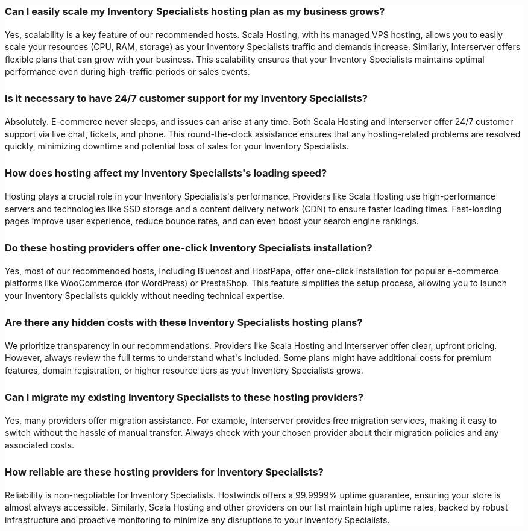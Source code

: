 ### Can I easily scale my Inventory Specialists hosting plan as my business grows? 
Yes, scalability is a key feature of our recommended hosts. Scala Hosting, with its managed VPS hosting, allows you to easily scale your resources (CPU, RAM, storage) as your Inventory Specialists traffic and demands increase. Similarly, Interserver offers flexible plans that can grow with your business. This scalability ensures that your Inventory Specialists maintains optimal performance even during high-traffic periods or sales events.

### Is it necessary to have 24/7 customer support for my Inventory Specialists? 
Absolutely. E-commerce never sleeps, and issues can arise at any time. Both Scala Hosting and Interserver offer 24/7 customer support via live chat, tickets, and phone. This round-the-clock assistance ensures that any hosting-related problems are resolved quickly, minimizing downtime and potential loss of sales for your Inventory Specialists.

### How does hosting affect my Inventory Specialists's loading speed? 
Hosting plays a crucial role in your Inventory Specialists's performance. Providers like Scala Hosting use high-performance servers and technologies like SSD storage and a content delivery network (CDN) to ensure faster loading times. Fast-loading pages improve user experience, reduce bounce rates, and can even boost your search engine rankings.

### Do these hosting providers offer one-click Inventory Specialists installation? 
Yes, most of our recommended hosts, including Bluehost and HostPapa, offer one-click installation for popular e-commerce platforms like WooCommerce (for WordPress) or PrestaShop. This feature simplifies the setup process, allowing you to launch your Inventory Specialists quickly without needing technical expertise.

### Are there any hidden costs with these Inventory Specialists hosting plans? 
We prioritize transparency in our recommendations. Providers like Scala Hosting and Interserver offer clear, upfront pricing. However, always review the full terms to understand what's included. Some plans might have additional costs for premium features, domain registration, or higher resource tiers as your Inventory Specialists grows.

### Can I migrate my existing Inventory Specialists to these hosting providers? 
Yes, many providers offer migration assistance. For example, Interserver provides free migration services, making it easy to switch without the hassle of manual transfer. Always check with your chosen provider about their migration policies and any associated costs.

### How reliable are these hosting providers for Inventory Specialists? 
Reliability is non-negotiable for Inventory Specialists. Hostwinds offers a 99.9999% uptime guarantee, ensuring your store is almost always accessible. Similarly, Scala Hosting and other providers on our list maintain high uptime rates, backed by robust infrastructure and proactive monitoring to minimize any disruptions to your Inventory Specialists.
